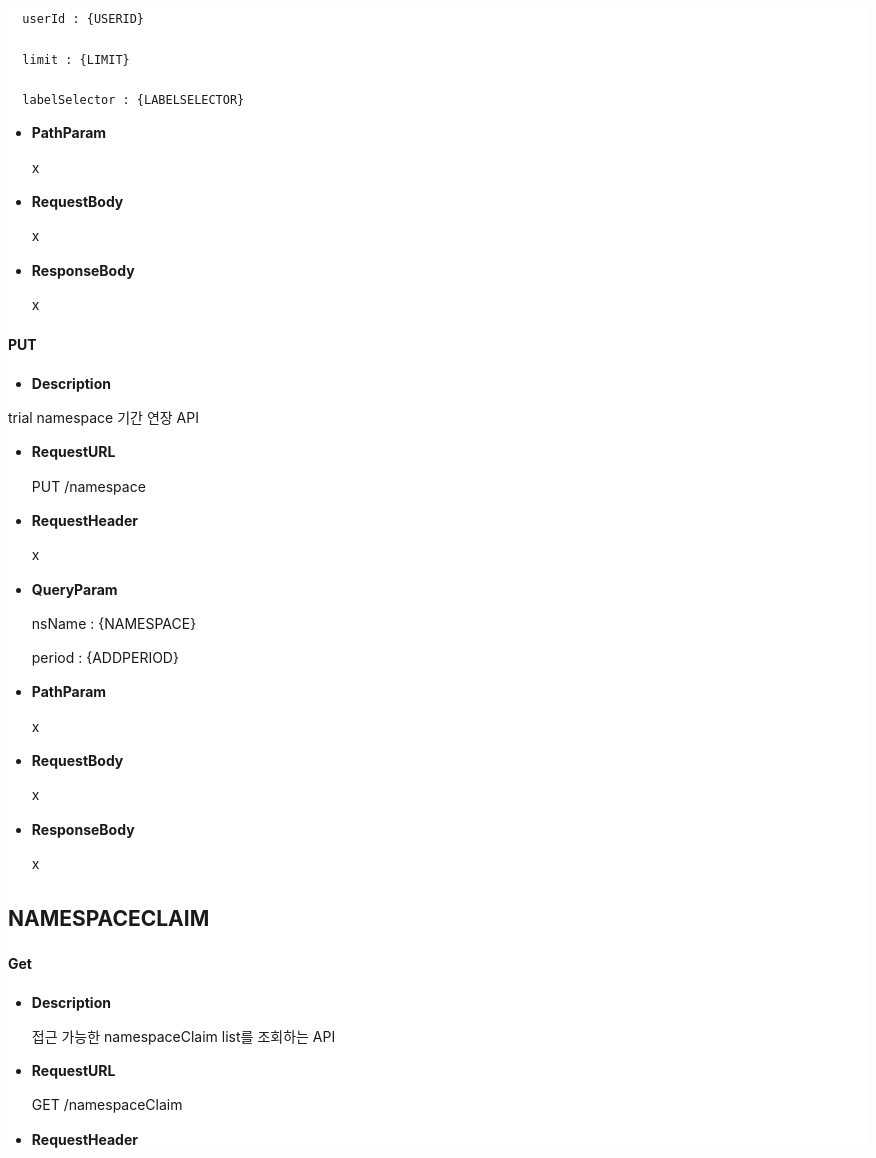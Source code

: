       userId : {USERID}  
      
      limit : {LIMIT}  
      
      labelSelector : {LABELSELECTOR}  
      
  - **PathParam**

      x

  - **RequestBody**
  
      x
      
  - **ResponseBody**
  
      x
      
#### PUT
  - **Description** 
  
  trial namespace 기간 연장 API
     
  - **RequestURL** 
  
    PUT /namespace
    
  - **RequestHeader**
      
      x
    
  - **QueryParam**

      nsName : {NAMESPACE}  
      
      period : {ADDPERIOD}
      
  - **PathParam**

      x

  - **RequestBody**
  
      x
      
  - **ResponseBody**
  
      x
      
      
## NAMESPACECLAIM

#### Get
  - **Description** 
  
    접근 가능한 namespaceClaim list를 조회하는 API
      
  - **RequestURL** 
  
    GET /namespaceClaim
    
  - **RequestHeader**
      